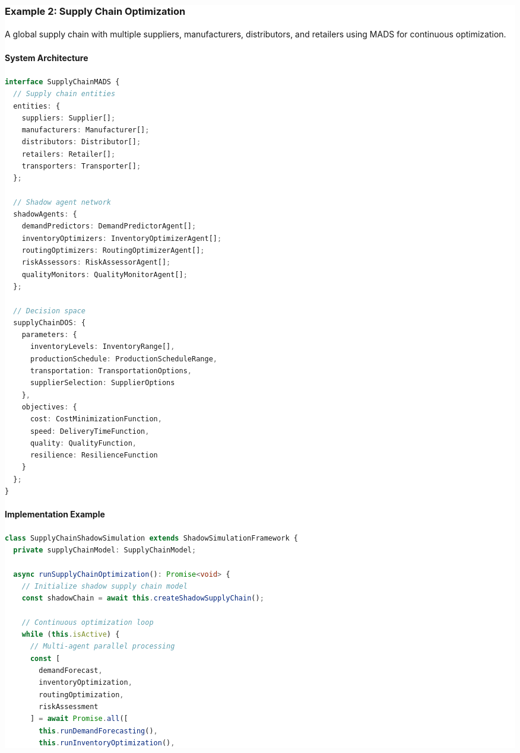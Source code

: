 ### Example 2: Supply Chain Optimization

A global supply chain with multiple suppliers, manufacturers, distributors, and retailers using MADS for continuous optimization.

#### System Architecture
```typescript
interface SupplyChainMADS {
  // Supply chain entities
  entities: {
    suppliers: Supplier[];
    manufacturers: Manufacturer[];
    distributors: Distributor[];
    retailers: Retailer[];
    transporters: Transporter[];
  };
  
  // Shadow agent network
  shadowAgents: {
    demandPredictors: DemandPredictorAgent[];
    inventoryOptimizers: InventoryOptimizerAgent[];
    routingOptimizers: RoutingOptimizerAgent[];
    riskAssessors: RiskAssessorAgent[];
    qualityMonitors: QualityMonitorAgent[];
  };
  
  // Decision space
  supplyChainDOS: {
    parameters: {
      inventoryLevels: InventoryRange[],
      productionSchedule: ProductionScheduleRange,
      transportation: TransportationOptions,
      supplierSelection: SupplierOptions
    },
    objectives: {
      cost: CostMinimizationFunction,
      speed: DeliveryTimeFunction,
      quality: QualityFunction,
      resilience: ResilienceFunction
    }
  };
}
```

#### Implementation Example
```typescript
class SupplyChainShadowSimulation extends ShadowSimulationFramework {
  private supplyChainModel: SupplyChainModel;
  
  async runSupplyChainOptimization(): Promise<void> {
    // Initialize shadow supply chain model
    const shadowChain = await this.createShadowSupplyChain();
    
    // Continuous optimization loop
    while (this.isActive) {
      // Multi-agent parallel processing
      const [
        demandForecast,
        inventoryOptimization,
        routingOptimization,
        riskAssessment
      ] = await Promise.all([
        this.runDemandForecasting(),
        this.runInventoryOptimization(),
```